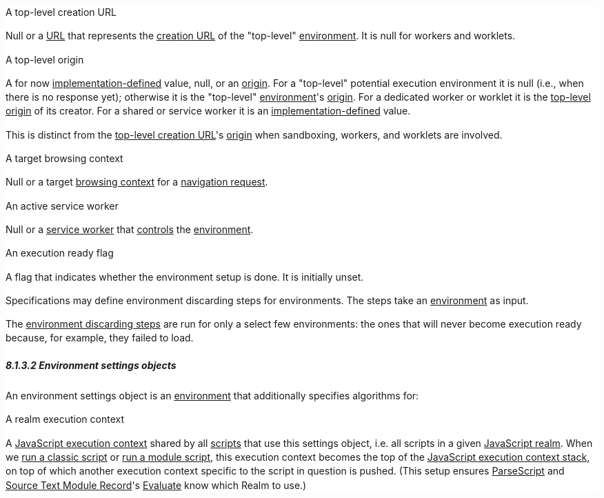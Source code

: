 A top-level creation URL

Null or a [URL](https://url.spec.whatwg.org/#concept-url) that represents the [creation URL](https://html.spec.whatwg.org/multipage/webappapis.html#concept-environment-creation-url) of the "top-level" [environment](https://html.spec.whatwg.org/multipage/webappapis.html#environment). It is null for workers and worklets.

A top-level origin

A for now [implementation-defined](https://infra.spec.whatwg.org/#implementation-defined) value, null, or an [origin](https://html.spec.whatwg.org/multipage/origin.html#concept-origin). For a "top-level" potential execution environment it is null (i.e., when there is no response yet); otherwise it is the "top-level" [environment](https://html.spec.whatwg.org/multipage/webappapis.html#environment)'s [origin](https://html.spec.whatwg.org/multipage/webappapis.html#concept-settings-object-origin). For a dedicated worker or worklet it is the [top-level origin](https://html.spec.whatwg.org/multipage/webappapis.html#concept-environment-top-level-origin) of its creator. For a shared or service worker it is an [implementation-defined](https://infra.spec.whatwg.org/#implementation-defined) value.

This is distinct from the [top-level creation URL](https://html.spec.whatwg.org/multipage/webappapis.html#concept-environment-top-level-creation-url)'s [origin](https://url.spec.whatwg.org/#concept-url-origin) when sandboxing, workers, and worklets are involved.

A target browsing context

Null or a target [browsing context](https://html.spec.whatwg.org/multipage/browsers.html#browsing-context) for a [navigation request](https://fetch.spec.whatwg.org/#navigation-request).

An active service worker

Null or a [service worker](https://w3c.github.io/ServiceWorker/#dfn-service-worker) that [controls](https://w3c.github.io/ServiceWorker/#dfn-control) the [environment](https://html.spec.whatwg.org/multipage/webappapis.html#environment).

An execution ready flag

A flag that indicates whether the environment setup is done. It is initially unset.

Specifications may define environment discarding steps for environments. The steps take an [environment](https://html.spec.whatwg.org/multipage/webappapis.html#environment) as input.

The [environment discarding steps](https://html.spec.whatwg.org/multipage/webappapis.html#environment-discarding-steps) are run for only a select few environments: the ones that will never become execution ready because, for example, they failed to load.

##### 8.1.3.2 Environment settings objects[](https://html.spec.whatwg.org/multipage/webappapis.html#environment-settings-objects)

An environment settings object is an [environment](https://html.spec.whatwg.org/multipage/webappapis.html#environment) that additionally specifies algorithms for:

A realm execution context

A [JavaScript execution context](https://tc39.es/ecma262/#sec-execution-contexts) shared by all [scripts](https://html.spec.whatwg.org/multipage/scripting.html#the-script-element) that use this settings object, i.e. all scripts in a given [JavaScript realm](https://tc39.es/ecma262/#sec-code-realms). When we [run a classic script](https://html.spec.whatwg.org/multipage/webappapis.html#run-a-classic-script) or [run a module script](https://html.spec.whatwg.org/multipage/webappapis.html#run-a-module-script), this execution context becomes the top of the [JavaScript execution context stack](https://tc39.es/ecma262/#execution-context-stack), on top of which another execution context specific to the script in question is pushed. (This setup ensures [ParseScript](https://tc39.es/ecma262/#sec-parse-script) and [Source Text Module Record](https://tc39.es/ecma262/#sec-source-text-module-records)'s [Evaluate](https://tc39.es/ecma262/#sec-moduleevaluation) know which Realm to use.)
